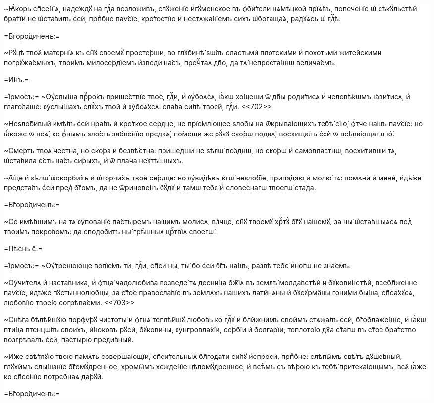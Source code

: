 ~Ꙗ҆́корь сп҃се́нїѧ, наде́ждꙋ на гдⷭ҇а возложи́въ, слꙋже́нїе и҆гꙋ́менское въ
ѻ҆би́тели нѧ́мѣцкой прїѧ́въ, попече́нїе ѡ҆ сѣкꙋ́льстѣй бра́тїи не ѡ҆ста́вилъ
є҆сѝ, прпⷣбне паѵ́сїе, кро́тостїю и҆ нестѧжа́нїемъ си́хъ ѡ҆богаща́ѧ, ра́дꙋѧсь ѡ҆
гдⷭ҇ѣ.

=Бг҃оро́диченъ:=

~Рꙋ́цѣ твоѧ̑ ма́тєрнїѧ къ сн҃ꙋ своемꙋ̀ просте́рши, во глꙋбинѣ̀ ѕѡ́лъ сластьмѝ
плотски́ми и҆ похотьмѝ жите́йскими погрꙋжа́емыхъ, твои́мъ милосе́рдїемъ и҆зведѝ
на́съ, пречⷭ҇таѧ дв҃о, да тѧ̀ непреста́ннѡ велича́емъ.

=И҆́нъ.=

=І҆рмо́съ:= ~Оу҆слы́ша прⷪ҇ро́къ прише́ствїе твоѐ, гдⷭ҇и, и҆ ᲂу҆боѧ́сѧ, ꙗ҆́кѡ
хо́щеши ѿ дв҃ы роди́тисѧ и҆ человѣ́кѡмъ ꙗ҆ви́тисѧ, и҆ глаго́лаше: ᲂу҆слы́шахъ
слꙋ́хъ тво́й и҆ ᲂу҆боѧ́хсѧ: сла́ва си́лѣ твое́й, гдⷭ҇и. <<702>>

~Неѕло́бивый и҆мѣ́лъ є҆сѝ нра́въ и҆ кро́ткое се́рдце, не прїе́млющее ѕло́бы на
ѿкрыва́ющихъ тебѣ̀ сїю̀, ѻ҆́тче на́шъ паѵ́сїе: но ꙗ҆́коже ѿ неѧ̀, ко ѻ҆́нымъ
ѕло́сть забве́нїю предаѧ̀, по́мощи же рꙋ́кꙋ ско́рѡ подаѧ̀, восхища́лъ є҆сѝ ѿ
всѣва́ющагѡ ю҆̀.

~Сме́рть твоѧ̀ честна̀, но ско́ра и҆ безвѣ́стна: прише́дши не ѕѣлѡ̀ по́зднѡ, но
ско́рѡ и҆ самовла́стнѡ, восхи́тивши тѧ̀, ѡ҆ста́вила є҆́сть на́съ си́рыхъ, и҆ ѿ
пла́ча неꙋтѣ́шныхъ.

~А҆́ще и҆ ѕѣлѡ̀ ѡ҆скорби́хъ и҆ ѡ҆горчи́хъ твоѐ се́рдце: но ᲂу҆ви́дѣвъ є҆гѡ̀
неѕло́бїе, припа́даю и҆ молю́ тѧ: помѧнѝ и҆ менѐ, и҆дѣ́же предста́лъ є҆сѝ пред̾
бг҃омъ, да не ѿринове́нъ бꙋ́дꙋ и҆ та́мѡ тебє̀ и҆ слове́снагѡ твоегѡ̀ ста́да.

=Бг҃оро́диченъ:=

~Со и҆мѣ́вшимъ на тѧ̀ ᲂу҆пова́нїе па́стыремъ на́шимъ моли́сѧ, влⷣчце, сн҃ꙋ
твоемꙋ̀ хрⷭ҇тꙋ̀ бг҃ꙋ на́шемꙋ, за ны̀ ѡ҆ста́вшыѧсѧ под̾ твои́мъ покро́вомъ: да
сподо́битъ ны̀ грѣ̑шныѧ црⷭ҇твїѧ своегѡ̀.

=Пѣ́снь є҃.=

=І҆рмо́съ:= ~Оу҆́тренююще вопїе́мъ тѝ, гдⷭ҇и, сп҃си́ ны, ты́ бо є҆сѝ бг҃ъ
на́шъ, ра́звѣ тебє̀ и҆но́гѡ не зна́емъ.

~Оу҆чи́телѧ и҆ наста́вника, и҆ ѻ҆тца̀ чадолюби́ва возведе́ тѧ десни́ца бж҃їѧ въ
землѣ̀ молда́встѣй и҆ бꙋкови́нстѣй, всебл҃же́нне паѵ́сїе, и҆дѣ́же
пꙋстыннолю́бцы, за ст҃о́е правосла́вїе въ зе́млѧхъ на́шихъ лати̑нѧны и҆
бꙋсꙋрма̑ны гони́ми бы́ша, сп҃са́хꙋсѧ, любо́вїю твое́ю согрѣва́еми. <<703>>

~Снѣ́га бѣлѣ́йшꙋю порфѵ́рꙋ чистоты̀ и҆ ѻ҆гнѧ̀ теплѣ́йшꙋ любо́вь ко гдⷭ҇ꙋ и҆
бли̑жнимъ свои̑мъ стѧжа́лъ є҆сѝ, бг҃облаже́нне, и҆ ꙗ҆́кѡ пти́ца птенцѡ́въ
свои́хъ, и҆́ноковъ рꙋсѝ, бꙋкови́ны, ᲂу҆нгровла́хїи, се́рбїи и҆ болга́рїи,
теплото́ю дх҃а ст҃а́гѡ въ ст҃о́е бра́тство возгрѣва́лъ є҆сѝ, па́стырю
преди́вный.

~И҆́же свѣ́тлꙋю твою̀ па́мѧть соверша́ющїи, сп҃си́тельныѧ бл҃года́ти си́лꙋ
и҆спросѝ, прпⷣбне: слѣпы̑мъ свѣ́тъ дꙋше́вный, глꙋхи̑мъ слы́шанїе бг҃омꙋ́дренное,
хромы̑мъ хожде́нїе цѣломꙋ́дренное, и҆ всѣ̑мъ съ вѣ́рою къ тебѣ̀ притека́ющымъ,
всѧ̑ ꙗ҆̀же ко сп҃се́нїю потрє́бнаѧ да́рꙋй.

=Бг҃оро́диченъ:=
